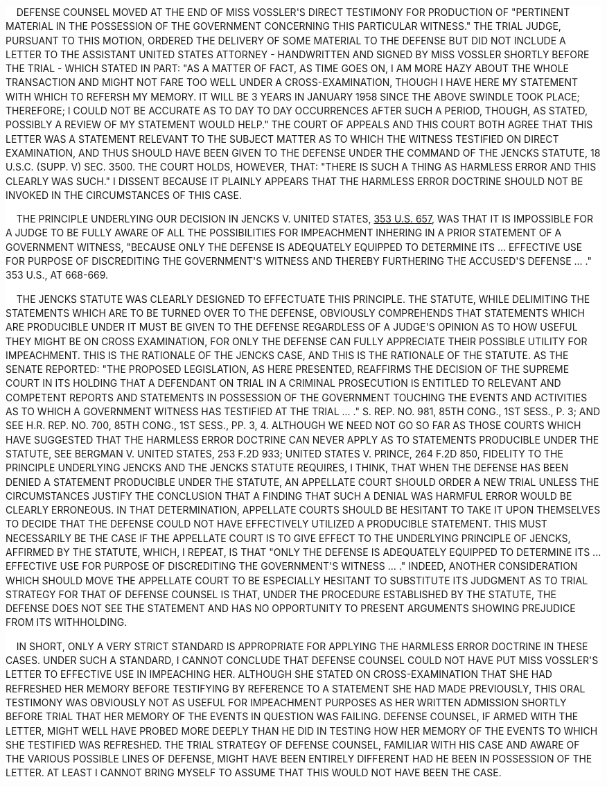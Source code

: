     DEFENSE COUNSEL MOVED AT THE END OF MISS VOSSLER'S DIRECT TESTIMONY FOR PRODUCTION OF "PERTINENT MATERIAL IN THE POSSESSION OF THE GOVERNMENT CONCERNING THIS PARTICULAR WITNESS."  THE TRIAL JUDGE, PURSUANT TO THIS MOTION, ORDERED THE DELIVERY OF SOME MATERIAL TO THE DEFENSE BUT DID NOT INCLUDE A LETTER TO THE ASSISTANT UNITED STATES ATTORNEY - HANDWRITTEN AND SIGNED BY MISS VOSSLER SHORTLY BEFORE THE TRIAL - WHICH STATED IN PART:  "AS A MATTER OF FACT, AS TIME GOES ON, I AM MORE HAZY ABOUT THE WHOLE TRANSACTION AND MIGHT NOT FARE TOO WELL UNDER A CROSS-EXAMINATION, THOUGH I HAVE HERE MY STATEMENT WITH WHICH TO REFERSH MY MEMORY.  IT WILL BE 3 YEARS IN JANUARY 1958 SINCE THE ABOVE SWINDLE TOOK PLACE; THEREFORE; I COULD NOT BE ACCURATE AS TO DAY TO DAY OCCURRENCES AFTER SUCH A PERIOD, THOUGH, AS STATED, POSSIBLY A REVIEW OF MY STATEMENT WOULD HELP."  THE COURT OF APPEALS AND THIS COURT BOTH AGREE THAT THIS LETTER WAS A STATEMENT RELEVANT TO THE SUBJECT MATTER AS TO WHICH THE WITNESS TESTIFIED ON DIRECT EXAMINATION, AND THUS SHOULD HAVE BEEN GIVEN TO THE DEFENSE UNDER THE COMMAND OF THE JENCKS STATUTE, 18 U.S.C. (SUPP. V) SEC. 3500.  THE COURT HOLDS, HOWEVER, THAT:  "THERE IS SUCH A THING AS HARMLESS ERROR AND THIS CLEARLY WAS SUCH."  I DISSENT BECAUSE IT PLAINLY APPEARS THAT THE HARMLESS ERROR DOCTRINE SHOULD NOT BE INVOKED IN THE CIRCUMSTANCES OF THIS CASE.

    THE PRINCIPLE UNDERLYING OUR DECISION IN JENCKS V. UNITED STATES, [353 U.S. 657][/us/courts/scotus/usReporter/353/657], WAS THAT IT IS IMPOSSIBLE FOR A JUDGE TO BE FULLY AWARE OF ALL THE POSSIBILITIES FOR IMPEACHMENT INHERING IN A PRIOR STATEMENT OF A GOVERNMENT WITNESS, "BECAUSE ONLY THE DEFENSE IS ADEQUATELY EQUIPPED TO DETERMINE ITS  ...  EFFECTIVE USE FOR PURPOSE OF DISCREDITING THE GOVERNMENT'S WITNESS AND THEREBY FURTHERING THE ACCUSED'S DEFENSE  ... ."  353 U.S., AT 668-669.

    THE JENCKS STATUTE WAS CLEARLY DESIGNED TO EFFECTUATE THIS PRINCIPLE.  THE STATUTE, WHILE DELIMITING THE STATEMENTS WHICH ARE TO BE TURNED OVER TO THE DEFENSE, OBVIOUSLY COMPREHENDS THAT STATEMENTS WHICH ARE PRODUCIBLE UNDER IT MUST BE GIVEN TO THE DEFENSE REGARDLESS OF A JUDGE'S OPINION AS TO HOW USEFUL THEY MIGHT BE ON CROSS EXAMINATION, FOR ONLY THE DEFENSE CAN FULLY APPRECIATE THEIR POSSIBLE UTILITY FOR IMPEACHMENT.  THIS IS THE RATIONALE OF THE JENCKS CASE, AND THIS IS THE RATIONALE OF THE STATUTE.  AS THE SENATE REPORTED:  "THE PROPOSED LEGISLATION, AS HERE PRESENTED, REAFFIRMS THE DECISION OF THE SUPREME COURT IN ITS HOLDING THAT A DEFENDANT ON TRIAL IN A CRIMINAL PROSECUTION IS ENTITLED TO RELEVANT AND COMPETENT REPORTS AND STATEMENTS IN POSSESSION OF THE GOVERNMENT TOUCHING THE EVENTS AND ACTIVITIES AS TO WHICH A GOVERNMENT WITNESS HAS TESTIFIED AT THE TRIAL ...  ."  S. REP. NO. 981, 85TH CONG., 1ST SESS., P. 3; AND SEE H.R. REP. NO. 700, 85TH CONG., 1ST SESS., PP. 3, 4.  ALTHOUGH WE NEED NOT GO SO FAR AS THOSE COURTS WHICH HAVE SUGGESTED THAT THE HARMLESS ERROR DOCTRINE CAN NEVER APPLY AS TO STATEMENTS PRODUCIBLE UNDER THE STATUTE, SEE BERGMAN V. UNITED STATES, 253 F.2D 933; UNITED STATES V. PRINCE, 264 F.2D 850, FIDELITY TO THE PRINCIPLE UNDERLYING JENCKS AND THE JENCKS STATUTE REQUIRES, I THINK, THAT WHEN THE DEFENSE HAS BEEN DENIED A STATEMENT PRODUCIBLE UNDER THE STATUTE, AN APPELLATE COURT SHOULD ORDER A NEW TRIAL UNLESS THE CIRCUMSTANCES JUSTIFY THE CONCLUSION THAT A FINDING THAT SUCH A DENIAL WAS HARMFUL ERROR WOULD BE CLEARLY ERRONEOUS.  IN THAT DETERMINATION, APPELLATE COURTS SHOULD BE HESITANT TO TAKE IT UPON THEMSELVES TO DECIDE THAT THE DEFENSE COULD NOT HAVE EFFECTIVELY UTILIZED A PRODUCIBLE STATEMENT.  THIS MUST NECESSARILY BE THE CASE IF THE APPELLATE COURT IS TO GIVE EFFECT TO THE UNDERLYING PRINCIPLE OF JENCKS, AFFIRMED BY THE STATUTE, WHICH, I REPEAT, IS THAT "ONLY THE DEFENSE IS ADEQUATELY EQUIPPED TO DETERMINE ITS  ... EFFECTIVE USE FOR PURPOSE OF DISCREDITING THE GOVERNMENT'S WITNESS  ... ."  INDEED, ANOTHER CONSIDERATION WHICH SHOULD MOVE THE APPELLATE COURT TO BE ESPECIALLY HESITANT TO SUBSTITUTE ITS JUDGMENT AS TO TRIAL STRATEGY FOR THAT OF DEFENSE COUNSEL IS THAT, UNDER THE PROCEDURE ESTABLISHED BY THE STATUTE, THE DEFENSE DOES NOT SEE THE STATEMENT AND HAS NO OPPORTUNITY TO PRESENT ARGUMENTS SHOWING PREJUDICE FROM ITS WITHHOLDING.

    IN SHORT, ONLY A VERY STRICT STANDARD IS APPROPRIATE FOR APPLYING THE HARMLESS ERROR DOCTRINE IN THESE CASES.  UNDER SUCH A STANDARD, I CANNOT CONCLUDE THAT DEFENSE COUNSEL COULD NOT HAVE PUT MISS VOSSLER'S LETTER TO EFFECTIVE USE IN IMPEACHING HER.  ALTHOUGH SHE STATED ON CROSS-EXAMINATION THAT SHE HAD REFRESHED HER MEMORY BEFORE TESTIFYING BY REFERENCE TO A STATEMENT SHE HAD MADE PREVIOUSLY, THIS ORAL TESTIMONY WAS OBVIOUSLY NOT AS USEFUL FOR IMPEACHMENT PURPOSES AS HER WRITTEN ADMISSION SHORTLY BEFORE TRIAL THAT HER MEMORY OF THE EVENTS IN QUESTION WAS FAILING.  DEFENSE COUNSEL, IF ARMED WITH THE LETTER, MIGHT WELL HAVE PROBED MORE DEEPLY THAN HE DID IN TESTING HOW HER MEMORY OF THE EVENTS TO WHICH SHE TESTIFIED WAS REFRESHED.  THE TRIAL STRATEGY OF DEFENSE COUNSEL, FAMILIAR WITH HIS CASE AND AWARE OF THE VARIOUS POSSIBLE LINES OF DEFENSE, MIGHT HAVE BEEN ENTIRELY DIFFERENT HAD HE BEEN IN POSSESSION OF THE LETTER.  AT LEAST I CANNOT BRING MYSELF TO ASSUME THAT THIS WOULD NOT HAVE BEEN THE CASE.


[/us/courts/scotus/usReporter/360/367]: https://publicdocs.github.io/go/links?ns=uslm-x&ref=%2Fus%2Fcourts%2Fscotus%2FusReporter%2F360%2F367
[/us/usc/t18/s2314]: https://publicdocs.github.io/go/links?ns=uslm&ref=%2Fus%2Fusc%2Ft18%2Fs2314
[/us/courts/scotus/usReporter/353/657]: https://publicdocs.github.io/go/links?ns=uslm-x&ref=%2Fus%2Fcourts%2Fscotus%2FusReporter%2F353%2F657
[/us/usc/t18/s3500]: https://publicdocs.github.io/go/links?ns=uslm&ref=%2Fus%2Fusc%2Ft18%2Fs3500
[/us/usc/t18/s3500]: https://publicdocs.github.io/go/links?ns=uslm&ref=%2Fus%2Fusc%2Ft18%2Fs3500
[/us/usc/t18/s3500]: https://publicdocs.github.io/go/links?ns=uslm&ref=%2Fus%2Fusc%2Ft18%2Fs3500
[/us/usc/t18/s2314]: https://publicdocs.github.io/go/links?ns=uslm&ref=%2Fus%2Fusc%2Ft18%2Fs2314
[/us/courts/scotus/usReporter/353/657]: https://publicdocs.github.io/go/links?ns=uslm-x&ref=%2Fus%2Fcourts%2Fscotus%2FusReporter%2F353%2F657
[/us/courts/scotus/usReporter/358/904]: https://publicdocs.github.io/go/links?ns=uslm-x&ref=%2Fus%2Fcourts%2Fscotus%2FusReporter%2F358%2F904
[/us/courts/scotus/usReporter/353/657]: https://publicdocs.github.io/go/links?ns=uslm-x&ref=%2Fus%2Fcourts%2Fscotus%2FusReporter%2F353%2F657
[/us/courts/scotus/usReporter/328/750]: https://publicdocs.github.io/go/links?ns=uslm-x&ref=%2Fus%2Fcourts%2Fscotus%2FusReporter%2F328%2F750